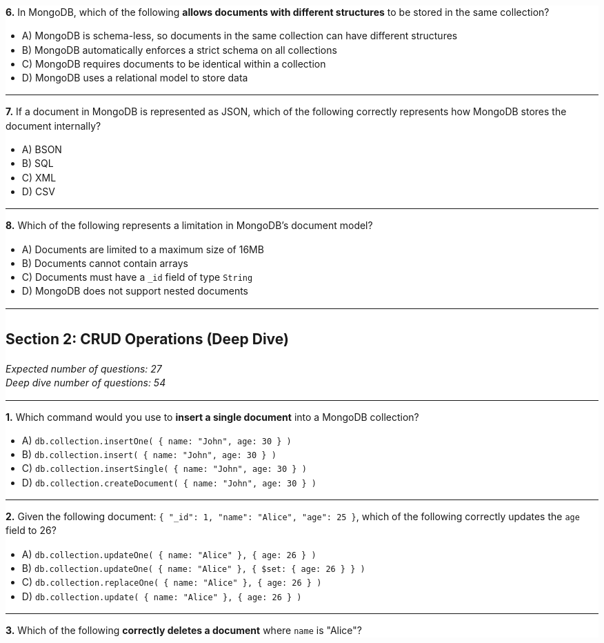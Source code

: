 
**6.** In MongoDB, which of the following **allows documents with different structures** to be stored in the same collection?

- A) MongoDB is schema-less, so documents in the same collection can have different structures
- B) MongoDB automatically enforces a strict schema on all collections
- C) MongoDB requires documents to be identical within a collection
- D) MongoDB uses a relational model to store data

---

**7.** If a document in MongoDB is represented as JSON, which of the following correctly represents how MongoDB stores the document internally?

- A) BSON
- B) SQL
- C) XML
- D) CSV

---

**8.** Which of the following represents a limitation in MongoDB’s document model?

- A) Documents are limited to a maximum size of 16MB
- B) Documents cannot contain arrays
- C) Documents must have a `_id` field of type `String`
- D) MongoDB does not support nested documents

---

## **Section 2: CRUD Operations (Deep Dive)**

_Expected number of questions: 27_  
_Deep dive number of questions: 54_

---

**1.** Which command would you use to **insert a single document** into a MongoDB collection?

- A) `db.collection.insertOne( { name: "John", age: 30 } )`
- B) `db.collection.insert( { name: "John", age: 30 } )`
- C) `db.collection.insertSingle( { name: "John", age: 30 } )`
- D) `db.collection.createDocument( { name: "John", age: 30 } )`

---

**2.** Given the following document: `{ "_id": 1, "name": "Alice", "age": 25 }`, which of the following correctly updates the `age` field to 26?

- A) `db.collection.updateOne( { name: "Alice" }, { age: 26 } )`
- B) `db.collection.updateOne( { name: "Alice" }, { $set: { age: 26 } } )`
- C) `db.collection.replaceOne( { name: "Alice" }, { age: 26 } )`
- D) `db.collection.update( { name: "Alice" }, { age: 26 } )`

---

**3.** Which of the following **correctly deletes a document** where `name` is "Alice"?
